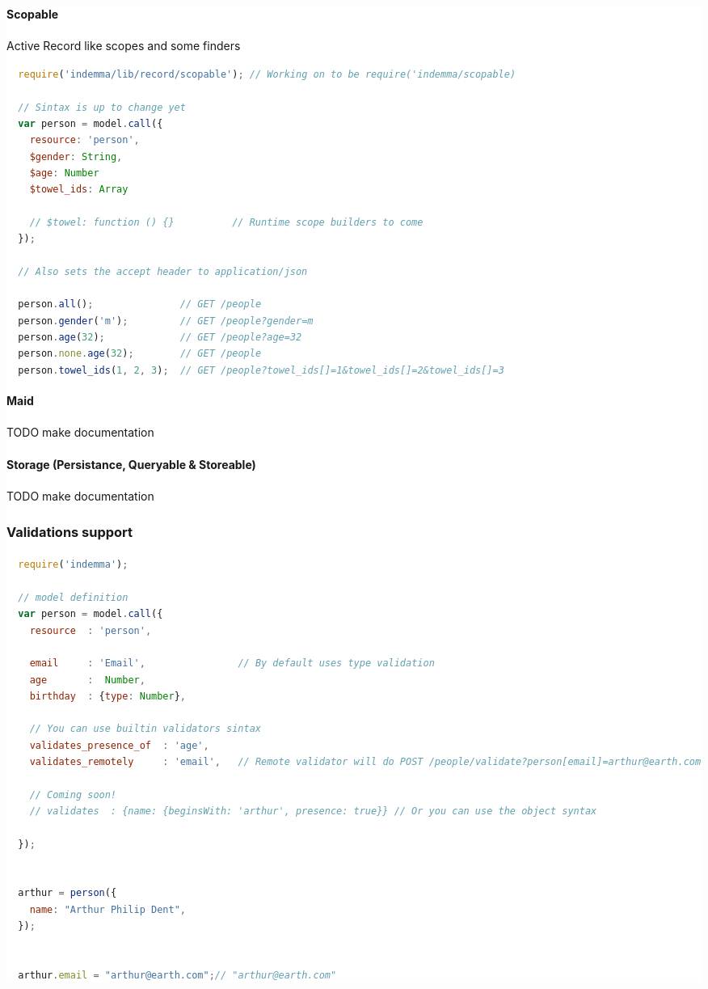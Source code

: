 #### Scopable

Active Record like scopes and some finders

```javascript
  require('indemma/lib/record/scopable'); // Working on to be require('indemma/scopable)

  // Sintax is up to change yet
  var person = model.call({
    resource: 'person',
    $gender: String,
    $age: Number
    $towel_ids: Array

    // $towel: function () {}          // Runtime scope builders to come
  });

  // Also sets the accept header to application/json

  person.all();               // GET /people
  person.gender('m');         // GET /people?gender=m
  person.age(32);             // GET /people?age=32
  person.none.age(32);        // GET /people
  person.towel_ids(1, 2, 3);  // GET /people?towel_ids[]=1&towel_ids[]=2&towel_ids[]=3

```

#### Maid

TODO make documentation

#### Storage (Persistance, Queryable & Storeable)

TODO make documentation

### Validations support

```javascript
  require('indemma');

  // model definition
  var person = model.call({
    resource  : 'person',

    email     : 'Email',                // By default uses type validation
    age       :  Number,
    birthday  : {type: Number},

    // You can use builtin validators sintax
    validates_presence_of  : 'age',
    validates_remotely     : 'email',   // Remote validator will do POST /people/validate?person[email]=arthur@earth.com

    // Coming soon!
    // validates  : {name: {beginsWith: 'arthur', presence: true}} // Or you can use the object syntax

  });


  arthur = person({
    name: "Arthur Philip Dent",
  });


  arthur.email = "arthur@earth.com";// "arthur@earth.com"
```